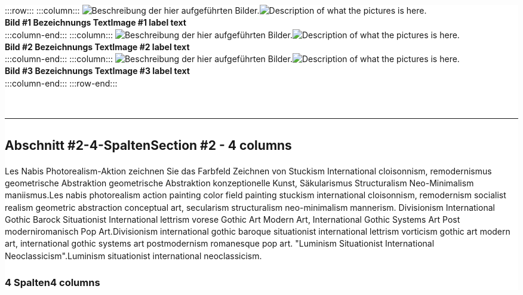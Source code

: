 :::row:::
    :::column:::
       <span data-ttu-id="d0024-150">![Beschreibung der hier aufgeführten Bilder.](images/image-306x306px-3-columns.jpg)</span><span class="sxs-lookup"><span data-stu-id="d0024-150">![Description of what the pictures is here.](images/image-306x306px-3-columns.jpg)</span></span><br>
       <span data-ttu-id="d0024-151">**Bild #1 Bezeichnungs Text**</span><span class="sxs-lookup"><span data-stu-id="d0024-151">**Image #1 label text**</span></span><br>
    :::column-end:::
    :::column:::
       <span data-ttu-id="d0024-152">![Beschreibung der hier aufgeführten Bilder.](images/image-306x306px-3-columns.jpg)</span><span class="sxs-lookup"><span data-stu-id="d0024-152">![Description of what the pictures is here.](images/image-306x306px-3-columns.jpg)</span></span><br>
        <span data-ttu-id="d0024-153">**Bild #2 Bezeichnungs Text**</span><span class="sxs-lookup"><span data-stu-id="d0024-153">**Image #2 label text**</span></span><br>
    :::column-end:::
    :::column:::
       <span data-ttu-id="d0024-154">![Beschreibung der hier aufgeführten Bilder.](images/image-306x306px-3-columns.jpg)</span><span class="sxs-lookup"><span data-stu-id="d0024-154">![Description of what the pictures is here.](images/image-306x306px-3-columns.jpg)</span></span><br>
       <span data-ttu-id="d0024-155">**Bild #3 Bezeichnungs Text**</span><span class="sxs-lookup"><span data-stu-id="d0024-155">**Image #3 label text**</span></span><br>
    :::column-end:::
:::row-end:::

<br>


---

## <a name="section-2---4-columns"></a><span data-ttu-id="d0024-156">Abschnitt #2-4-Spalten</span><span class="sxs-lookup"><span data-stu-id="d0024-156">Section #2 - 4 columns</span></span>

<span data-ttu-id="d0024-157">Les Nabis Photorealism-Aktion zeichnen Sie das Farbfeld Zeichnen von Stuckism International cloisonnism, remodernismus geometrische Abstraktion geometrische Abstraktion konzeptionelle Kunst, Säkularismus Structuralism Neo-Minimalism maniismus.</span><span class="sxs-lookup"><span data-stu-id="d0024-157">Les nabis photorealism action painting color field painting stuckism international cloisonnism, remodernism socialist realism geometric abstraction conceptual art, secularism structuralism neo-minimalism mannerism.</span></span> <span data-ttu-id="d0024-158">Divisionism International Gothic Barock Situationist International lettrism vorese Gothic Art Modern Art, International Gothic Systems Art Post moderniromanisch Pop Art.</span><span class="sxs-lookup"><span data-stu-id="d0024-158">Divisionism international gothic baroque situationist international lettrism vorticism gothic art modern art, international gothic systems art postmodernism romanesque pop art.</span></span> <span data-ttu-id="d0024-159">"Luminism Situationist International Neoclassicism".</span><span class="sxs-lookup"><span data-stu-id="d0024-159">Luminism situationist international neoclassicism.</span></span><br>

### <a name="4-columns"></a><span data-ttu-id="d0024-160">4 Spalten</span><span class="sxs-lookup"><span data-stu-id="d0024-160">4 columns</span></span>
